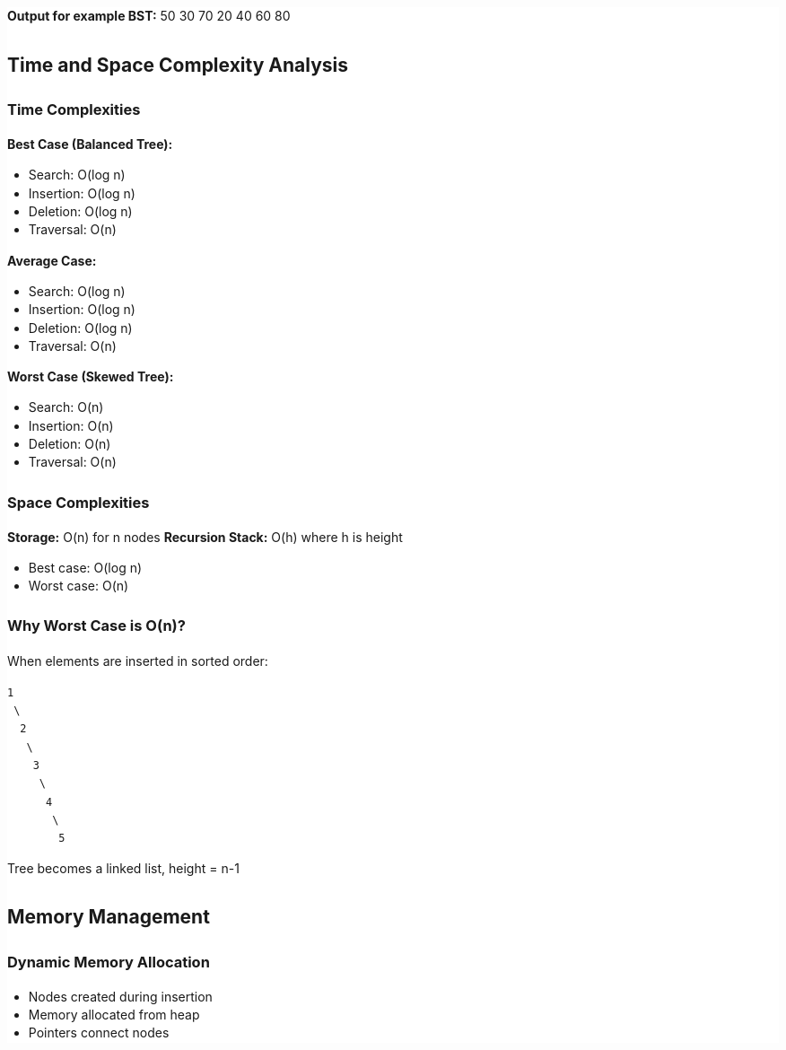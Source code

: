**Output for example BST:** 50 30 70 20 40 60 80

## Time and Space Complexity Analysis

### Time Complexities

**Best Case (Balanced Tree):**
- Search: O(log n)
- Insertion: O(log n)
- Deletion: O(log n)
- Traversal: O(n)

**Average Case:**
- Search: O(log n)
- Insertion: O(log n)
- Deletion: O(log n)
- Traversal: O(n)

**Worst Case (Skewed Tree):**
- Search: O(n)
- Insertion: O(n)
- Deletion: O(n)
- Traversal: O(n)

### Space Complexities

**Storage:** O(n) for n nodes
**Recursion Stack:** O(h) where h is height
- Best case: O(log n)
- Worst case: O(n)

### Why Worst Case is O(n)?
When elements are inserted in sorted order:
```
1
 \
  2
   \
    3
     \
      4
       \
        5
```
Tree becomes a linked list, height = n-1

## Memory Management

### Dynamic Memory Allocation
- Nodes created during insertion
- Memory allocated from heap
- Pointers connect nodes

